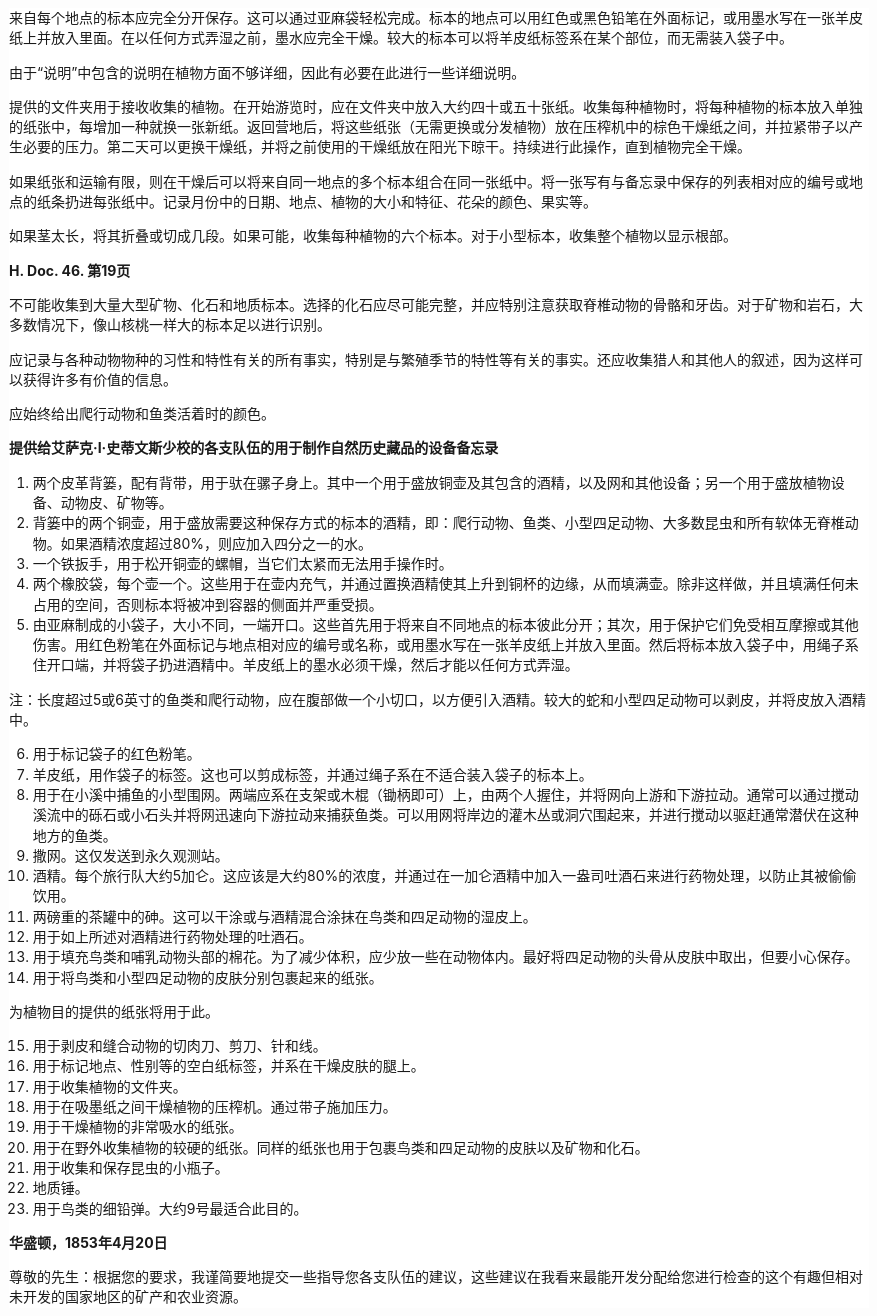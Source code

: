 来自每个地点的标本应完全分开保存。这可以通过亚麻袋轻松完成。标本的地点可以用红色或黑色铅笔在外面标记，或用墨水写在一张羊皮纸上并放入里面。在以任何方式弄湿之前，墨水应完全干燥。较大的标本可以将羊皮纸标签系在某个部位，而无需装入袋子中。

由于“说明”中包含的说明在植物方面不够详细，因此有必要在此进行一些详细说明。

提供的文件夹用于接收收集的植物。在开始游览时，应在文件夹中放入大约四十或五十张纸。收集每种植物时，将每种植物的标本放入单独的纸张中，每增加一种就换一张新纸。返回营地后，将这些纸张（无需更换或分发植物）放在压榨机中的棕色干燥纸之间，并拉紧带子以产生必要的压力。第二天可以更换干燥纸，并将之前使用的干燥纸放在阳光下晾干。持续进行此操作，直到植物完全干燥。

如果纸张和运输有限，则在干燥后可以将来自同一地点的多个标本组合在同一张纸中。将一张写有与备忘录中保存的列表相对应的编号或地点的纸条扔进每张纸中。记录月份中的日期、地点、植物的大小和特征、花朵的颜色、果实等。

如果茎太长，将其折叠或切成几段。如果可能，收集每种植物的六个标本。对于小型标本，收集整个植物以显示根部。

**H. Doc. 46. 第19页**

不可能收集到大量大型矿物、化石和地质标本。选择的化石应尽可能完整，并应特别注意获取脊椎动物的骨骼和牙齿。对于矿物和岩石，大多数情况下，像山核桃一样大的标本足以进行识别。

应记录与各种动物物种的习性和特性有关的所有事实，特别是与繁殖季节的特性等有关的事实。还应收集猎人和其他人的叙述，因为这样可以获得许多有价值的信息。

应始终给出爬行动物和鱼类活着时的颜色。

**提供给艾萨克·I·史蒂文斯少校的各支队伍的用于制作自然历史藏品的设备备忘录**

1. 两个皮革背篓，配有背带，用于驮在骡子身上。其中一个用于盛放铜壶及其包含的酒精，以及网和其他设备；另一个用于盛放植物设备、动物皮、矿物等。
2. 背篓中的两个铜壶，用于盛放需要这种保存方式的标本的酒精，即：爬行动物、鱼类、小型四足动物、大多数昆虫和所有软体无脊椎动物。如果酒精浓度超过80%，则应加入四分之一的水。
3. 一个铁扳手，用于松开铜壶的螺帽，当它们太紧而无法用手操作时。
4. 两个橡胶袋，每个壶一个。这些用于在壶内充气，并通过置换酒精使其上升到铜杯的边缘，从而填满壶。除非这样做，并且填满任何未占用的空间，否则标本将被冲到容器的侧面并严重受损。
5. 由亚麻制成的小袋子，大小不同，一端开口。这些首先用于将来自不同地点的标本彼此分开；其次，用于保护它们免受相互摩擦或其他伤害。用红色粉笔在外面标记与地点相对应的编号或名称，或用墨水写在一张羊皮纸上并放入里面。然后将标本放入袋子中，用绳子系住开口端，并将袋子扔进酒精中。羊皮纸上的墨水必须干燥，然后才能以任何方式弄湿。

注：长度超过5或6英寸的鱼类和爬行动物，应在腹部做一个小切口，以方便引入酒精。较大的蛇和小型四足动物可以剥皮，并将皮放入酒精中。

6. 用于标记袋子的红色粉笔。
7. 羊皮纸，用作袋子的标签。这也可以剪成标签，并通过绳子系在不适合装入袋子的标本上。
8. 用于在小溪中捕鱼的小型围网。两端应系在支架或木棍（锄柄即可）上，由两个人握住，并将网向上游和下游拉动。通常可以通过搅动溪流中的砾石或小石头并将网迅速向下游拉动来捕获鱼类。可以用网将岸边的灌木丛或洞穴围起来，并进行搅动以驱赶通常潜伏在这种地方的鱼类。
9. 撒网。这仅发送到永久观测站。
10. 酒精。每个旅行队大约5加仑。这应该是大约80%的浓度，并通过在一加仑酒精中加入一盎司吐酒石来进行药物处理，以防止其被偷偷饮用。
11. 两磅重的茶罐中的砷。这可以干涂或与酒精混合涂抹在鸟类和四足动物的湿皮上。
12. 用于如上所述对酒精进行药物处理的吐酒石。
13. 用于填充鸟类和哺乳动物头部的棉花。为了减少体积，应少放一些在动物体内。最好将四足动物的头骨从皮肤中取出，但要小心保存。
14. 用于将鸟类和小型四足动物的皮肤分别包裹起来的纸张。

为植物目的提供的纸张将用于此。

15. 用于剥皮和缝合动物的切肉刀、剪刀、针和线。
16. 用于标记地点、性别等的空白纸标签，并系在干燥皮肤的腿上。
17. 用于收集植物的文件夹。
18. 用于在吸墨纸之间干燥植物的压榨机。通过带子施加压力。
19. 用于干燥植物的非常吸水的纸张。
20. 用于在野外收集植物的较硬的纸张。同样的纸张也用于包裹鸟类和四足动物的皮肤以及矿物和化石。
21. 用于收集和保存昆虫的小瓶子。
22. 地质锤。
23. 用于鸟类的细铅弹。大约9号最适合此目的。

**华盛顿，1853年4月20日**

尊敬的先生：根据您的要求，我谨简要地提交一些指导您各支队伍的建议，这些建议在我看来最能开发分配给您进行检查的这个有趣但相对未开发的国家地区的矿产和农业资源。
